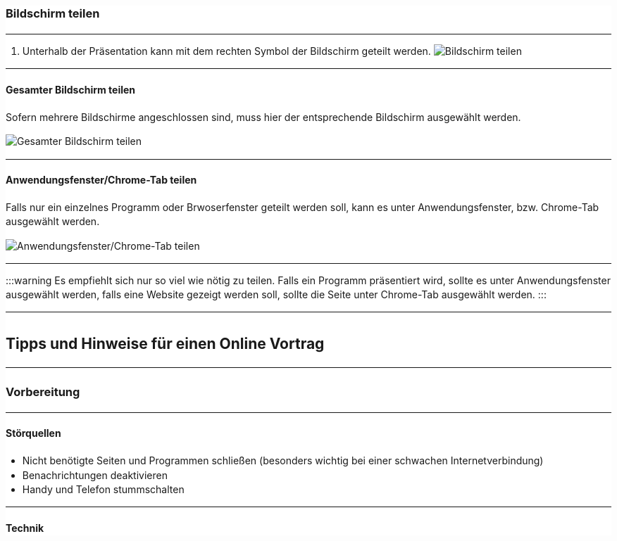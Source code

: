 ### Bildschirm teilen

----

1. Unterhalb der Präsentation kann mit dem rechten Symbol der Bildschirm geteilt werden.
![Bildschirm teilen](https://i.imgur.com/31WzV13.png)

----

#### Gesamter Bildschirm teilen

Sofern mehrere Bildschirme angeschlossen sind, muss hier der entsprechende Bildschirm ausgewählt werden.

![Gesamter Bildschirm teilen](https://i.imgur.com/mcFeAQP.png)

----

#### Anwendungsfenster/Chrome-Tab teilen

Falls nur ein einzelnes Programm oder Brwoserfenster geteilt werden soll, kann es unter Anwendungsfenster, bzw. Chrome-Tab ausgewählt werden.

![Anwendungsfenster/Chrome-Tab teilen](https://i.imgur.com/RyjzrG9.png)

----

:::warning
Es empfiehlt sich nur so viel wie nötig zu teilen. Falls ein Programm präsentiert wird, sollte es unter Anwendungsfenster ausgewählt werden, falls eine Website gezeigt werden soll, sollte die Seite unter Chrome-Tab ausgewählt werden. 
:::

---

## Tipps und Hinweise für einen Online Vortrag

---

### Vorbereitung

----

#### Störquellen

- Nicht benötigte Seiten und Programmen schließen (besonders wichtig bei einer schwachen Internetverbindung)
- Benachrichtungen deaktivieren
- Handy und Telefon stummschalten

----

#### Technik
